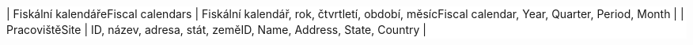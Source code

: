 | <span data-ttu-id="b0e1e-297">Fiskální kalendáře</span><span class="sxs-lookup"><span data-stu-id="b0e1e-297">Fiscal calendars</span></span>                                        | <span data-ttu-id="b0e1e-298">Fiskální kalendář, rok, čtvrtletí, období, měsíc</span><span class="sxs-lookup"><span data-stu-id="b0e1e-298">Fiscal calendar, Year, Quarter, Period, Month</span></span>   |
| <span data-ttu-id="b0e1e-299">Pracoviště</span><span class="sxs-lookup"><span data-stu-id="b0e1e-299">Site</span></span>                                                    | <span data-ttu-id="b0e1e-300">ID, název, adresa, stát, země</span><span class="sxs-lookup"><span data-stu-id="b0e1e-300">ID, Name, Address, State, Country</span></span>               |
